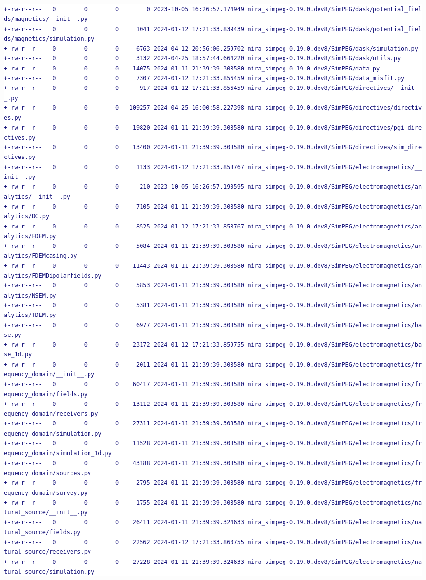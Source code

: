 ```diff
+-rw-r--r--   0        0        0        0 2023-10-05 16:26:57.174949 mira_simpeg-0.19.0.dev8/SimPEG/dask/potential_fields/magnetics/__init__.py
+-rw-r--r--   0        0        0     1041 2024-01-12 17:21:33.839439 mira_simpeg-0.19.0.dev8/SimPEG/dask/potential_fields/magnetics/simulation.py
+-rw-r--r--   0        0        0     6763 2024-04-12 20:56:06.259702 mira_simpeg-0.19.0.dev8/SimPEG/dask/simulation.py
+-rw-r--r--   0        0        0     3132 2024-04-25 18:57:44.664220 mira_simpeg-0.19.0.dev8/SimPEG/dask/utils.py
+-rw-r--r--   0        0        0    14075 2024-01-11 21:39:39.308580 mira_simpeg-0.19.0.dev8/SimPEG/data.py
+-rw-r--r--   0        0        0     7307 2024-01-12 17:21:33.856459 mira_simpeg-0.19.0.dev8/SimPEG/data_misfit.py
+-rw-r--r--   0        0        0      917 2024-01-12 17:21:33.856459 mira_simpeg-0.19.0.dev8/SimPEG/directives/__init__.py
+-rw-r--r--   0        0        0   109257 2024-04-25 16:00:58.227398 mira_simpeg-0.19.0.dev8/SimPEG/directives/directives.py
+-rw-r--r--   0        0        0    19820 2024-01-11 21:39:39.308580 mira_simpeg-0.19.0.dev8/SimPEG/directives/pgi_directives.py
+-rw-r--r--   0        0        0    13400 2024-01-11 21:39:39.308580 mira_simpeg-0.19.0.dev8/SimPEG/directives/sim_directives.py
+-rw-r--r--   0        0        0     1133 2024-01-12 17:21:33.858767 mira_simpeg-0.19.0.dev8/SimPEG/electromagnetics/__init__.py
+-rw-r--r--   0        0        0      210 2023-10-05 16:26:57.190595 mira_simpeg-0.19.0.dev8/SimPEG/electromagnetics/analytics/__init__.py
+-rw-r--r--   0        0        0     7105 2024-01-11 21:39:39.308580 mira_simpeg-0.19.0.dev8/SimPEG/electromagnetics/analytics/DC.py
+-rw-r--r--   0        0        0     8525 2024-01-12 17:21:33.858767 mira_simpeg-0.19.0.dev8/SimPEG/electromagnetics/analytics/FDEM.py
+-rw-r--r--   0        0        0     5084 2024-01-11 21:39:39.308580 mira_simpeg-0.19.0.dev8/SimPEG/electromagnetics/analytics/FDEMcasing.py
+-rw-r--r--   0        0        0    11443 2024-01-11 21:39:39.308580 mira_simpeg-0.19.0.dev8/SimPEG/electromagnetics/analytics/FDEMDipolarfields.py
+-rw-r--r--   0        0        0     5853 2024-01-11 21:39:39.308580 mira_simpeg-0.19.0.dev8/SimPEG/electromagnetics/analytics/NSEM.py
+-rw-r--r--   0        0        0     5381 2024-01-11 21:39:39.308580 mira_simpeg-0.19.0.dev8/SimPEG/electromagnetics/analytics/TDEM.py
+-rw-r--r--   0        0        0     6977 2024-01-11 21:39:39.308580 mira_simpeg-0.19.0.dev8/SimPEG/electromagnetics/base.py
+-rw-r--r--   0        0        0    23172 2024-01-12 17:21:33.859755 mira_simpeg-0.19.0.dev8/SimPEG/electromagnetics/base_1d.py
+-rw-r--r--   0        0        0     2011 2024-01-11 21:39:39.308580 mira_simpeg-0.19.0.dev8/SimPEG/electromagnetics/frequency_domain/__init__.py
+-rw-r--r--   0        0        0    60417 2024-01-11 21:39:39.308580 mira_simpeg-0.19.0.dev8/SimPEG/electromagnetics/frequency_domain/fields.py
+-rw-r--r--   0        0        0    13112 2024-01-11 21:39:39.308580 mira_simpeg-0.19.0.dev8/SimPEG/electromagnetics/frequency_domain/receivers.py
+-rw-r--r--   0        0        0    27311 2024-01-11 21:39:39.308580 mira_simpeg-0.19.0.dev8/SimPEG/electromagnetics/frequency_domain/simulation.py
+-rw-r--r--   0        0        0    11528 2024-01-11 21:39:39.308580 mira_simpeg-0.19.0.dev8/SimPEG/electromagnetics/frequency_domain/simulation_1d.py
+-rw-r--r--   0        0        0    43188 2024-01-11 21:39:39.308580 mira_simpeg-0.19.0.dev8/SimPEG/electromagnetics/frequency_domain/sources.py
+-rw-r--r--   0        0        0     2795 2024-01-11 21:39:39.308580 mira_simpeg-0.19.0.dev8/SimPEG/electromagnetics/frequency_domain/survey.py
+-rw-r--r--   0        0        0     1755 2024-01-11 21:39:39.308580 mira_simpeg-0.19.0.dev8/SimPEG/electromagnetics/natural_source/__init__.py
+-rw-r--r--   0        0        0    26411 2024-01-11 21:39:39.324633 mira_simpeg-0.19.0.dev8/SimPEG/electromagnetics/natural_source/fields.py
+-rw-r--r--   0        0        0    22562 2024-01-12 17:21:33.860755 mira_simpeg-0.19.0.dev8/SimPEG/electromagnetics/natural_source/receivers.py
+-rw-r--r--   0        0        0    27228 2024-01-11 21:39:39.324633 mira_simpeg-0.19.0.dev8/SimPEG/electromagnetics/natural_source/simulation.py
```